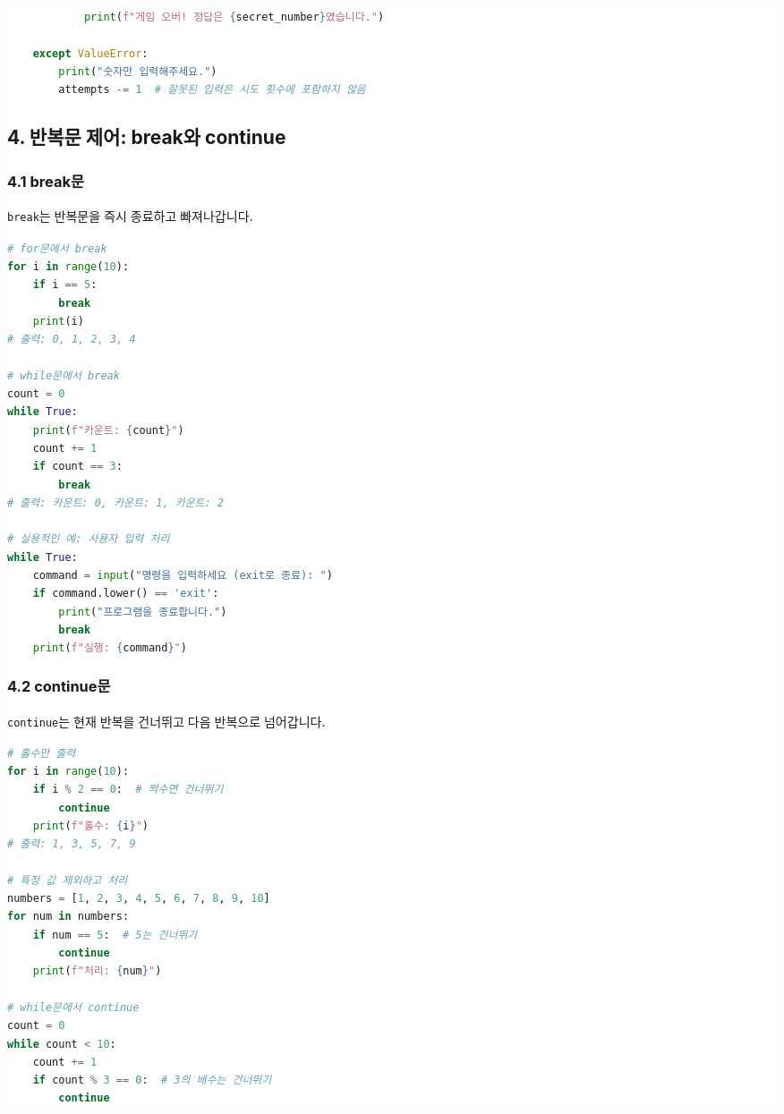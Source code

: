 ```python
            print(f"게임 오버! 정답은 {secret_number}였습니다.")
    
    except ValueError:
        print("숫자만 입력해주세요.")
        attempts -= 1  # 잘못된 입력은 시도 횟수에 포함하지 않음
```

## 4. 반복문 제어: break와 continue

### 4.1 break문

`break`는 반복문을 즉시 종료하고 빠져나갑니다.

```python
# for문에서 break
for i in range(10):
    if i == 5:
        break
    print(i)
# 출력: 0, 1, 2, 3, 4

# while문에서 break
count = 0
while True:
    print(f"카운트: {count}")
    count += 1
    if count == 3:
        break
# 출력: 카운트: 0, 카운트: 1, 카운트: 2

# 실용적인 예: 사용자 입력 처리
while True:
    command = input("명령을 입력하세요 (exit로 종료): ")
    if command.lower() == 'exit':
        print("프로그램을 종료합니다.")
        break
    print(f"실행: {command}")
```

### 4.2 continue문

`continue`는 현재 반복을 건너뛰고 다음 반복으로 넘어갑니다.

```python
# 홀수만 출력
for i in range(10):
    if i % 2 == 0:  # 짝수면 건너뛰기
        continue
    print(f"홀수: {i}")
# 출력: 1, 3, 5, 7, 9

# 특정 값 제외하고 처리
numbers = [1, 2, 3, 4, 5, 6, 7, 8, 9, 10]
for num in numbers:
    if num == 5:  # 5는 건너뛰기
        continue
    print(f"처리: {num}")

# while문에서 continue
count = 0
while count < 10:
    count += 1
    if count % 3 == 0:  # 3의 배수는 건너뛰기
        continue
```